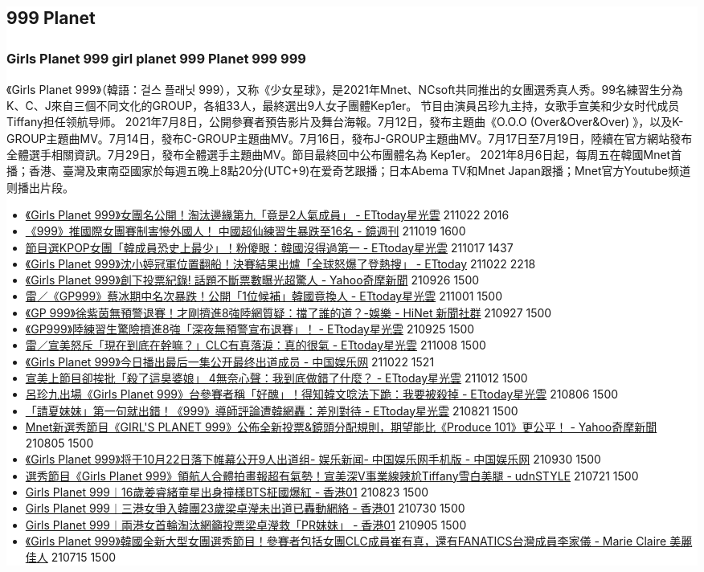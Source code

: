 ## 999 Planet

### Girls Planet 999 girl planet 999 Planet 999 999

《Girls Planet 999》（韓語：걸스 플래닛 999），又称《少女星球》，是2021年Mnet、NCsoft共同推出的女團選秀真人秀。99名練習生分為K、C、J來自三個不同文化的GROUP，各組33人，最終選出9人女子團體Kep1er。
节目由演員呂珍九主持，女歌手宣美和少女时代成员Tiffany担任领航导师。
2021年7月8日，公開參賽者預告影片及舞台海報。7月12日，發布主題曲《O.O.O  (Over&Over&Over) 》，以及K-GROUP主題曲MV。7月14日，發布C-GROUP主題曲MV。7月16日，發布J-GROUP主題曲MV。7月17日至7月19日，陸續在官方網站發布全體選手相關資訊。7月29日，發布全體選手主題曲MV。節目最終回中公布團體名為 Kep1er。
2021年8月6日起，每周五在韓國Mnet首播；香港、臺灣及東南亞國家於每週五晚上8點20分(UTC+9)在爱奇艺跟播；日本Abema TV和Mnet Japan跟播；Mnet官方Youtube频道则播出片段。
- [《Girls Planet 999》女團名公開！淘汰邊緣第九「竟是2人氣成員」 - ETtoday星光雲](https://star.ettoday.net/news/2107465 "《Girls Planet 999》女團名公開！淘汰邊緣第九「竟是2人氣成員」 - ETtoday星光雲") 211022 2016
- [《999》推國際女團賽制害慘外國人！ 中國超仙練習生暴跌至16名 - 鏡週刊](https://www.mirrormedia.mg/story/20211019insight002/ "《999》推國際女團賽制害慘外國人！ 中國超仙練習生暴跌至16名 - 鏡週刊") 211019 1600
- [節目選KPOP女團「韓成員恐史上最少」！粉傻眼：韓國沒得過第一 - ETtoday星光雲](https://star.ettoday.net/news/2103222 "節目選KPOP女團「韓成員恐史上最少」！粉傻眼：韓國沒得過第一 - ETtoday星光雲") 211017 1437
- [《Girls Planet 999》沈小婷冠軍位置翻船！決賽結果出爐「全球怒爆了登熱搜」 - ETtoday](http://www.ettoday.net/news/20211022/2107512.htm "《Girls Planet 999》沈小婷冠軍位置翻船！決賽結果出爐「全球怒爆了登熱搜」 - ETtoday") 211022 2218
- [《Girls Planet 999》創下投票紀錄! 話題不斷票數曝光超驚人 - Yahoo奇摩新聞](https://tw.news.yahoo.com/girls-planet-999-%E5%89%B5%E4%B8%8B%E6%8A%95%E7%A5%A8%E7%B4%80%E9%8C%84-%E8%A9%B1%E9%A1%8C%E4%B8%8D%E6%96%B7%E7%A5%A8%E6%95%B8%E6%9B%9D%E5%85%89%E8%B6%85%E9%A9%9A%E4%BA%BA-120744842.html "《Girls Planet 999》創下投票紀錄! 話題不斷票數曝光超驚人 - Yahoo奇摩新聞") 210926 1500
- [雷／《GP999》蔡冰期中名次暴跌！公開「1位候補」韓國竟換人 - ETtoday星光雲](https://star.ettoday.net/news/2091975 "雷／《GP999》蔡冰期中名次暴跌！公開「1位候補」韓國竟換人 - ETtoday星光雲") 211001 1500
- [《GP 999》徐紫茵無預警退賽！才剛擠進8強陸網質疑：擋了誰的道？-娛樂 - HiNet 新聞社群](https://times.hinet.net/news/23523687 "《GP 999》徐紫茵無預警退賽！才剛擠進8強陸網質疑：擋了誰的道？-娛樂 - HiNet 新聞社群") 210927 1500
- [《GP999》陸練習生驚險擠進8強「深夜無預警宣布退賽」！ - ETtoday星光雲](https://star.ettoday.net/news/2087311 "《GP999》陸練習生驚險擠進8強「深夜無預警宣布退賽」！ - ETtoday星光雲") 210925 1500
- [雷／宣美怒斥「現在到底在幹嘛？」CLC有真落淚：真的很氣 - ETtoday星光雲](https://star.ettoday.net/news/2097411 "雷／宣美怒斥「現在到底在幹嘛？」CLC有真落淚：真的很氣 - ETtoday星光雲") 211008 1500
- [《Girls Planet 999》今日播出最后一集公开最终出道成员 - 中国娱乐网](http://news.yule.com.cn/html/202110/335891.html "《Girls Planet 999》今日播出最后一集公开最终出道成员 - 中国娱乐网") 211022 1521
- [宣美上節目卻挨批「殺了這臭婆娘」 4無奈心聲：我到底做錯了什麼？ - ETtoday星光雲](https://star.ettoday.net/news/2099052 "宣美上節目卻挨批「殺了這臭婆娘」 4無奈心聲：我到底做錯了什麼？ - ETtoday星光雲") 211012 1500
- [呂珍九出場《Girls Planet 999》台參賽者稱「好醜」！得知韓文唸法下跪：我要被殺掉 - ETtoday星光雲](https://star.ettoday.net/news/2050001 "呂珍九出場《Girls Planet 999》台參賽者稱「好醜」！得知韓文唸法下跪：我要被殺掉 - ETtoday星光雲") 210806 1500
- [「請夏妹妹」第一句就出錯！《999》導師評論遭韓網轟：差別對待 - ETtoday星光雲](https://star.ettoday.net/news/2061240 "「請夏妹妹」第一句就出錯！《999》導師評論遭韓網轟：差別對待 - ETtoday星光雲") 210821 1500
- [Mnet新選秀節目《GIRL'S PLANET 999》公佈全新投票&鏡頭分配規則，期望能比《Produce 101》更公平！ - Yahoo奇摩新聞](https://tw.news.yahoo.com/mnet%E6%96%B0%E9%81%B8%E7%A7%80%E7%AF%80%E7%9B%AE-girls-planet-999-%E5%85%AC%E4%BD%88%E5%85%A8%E6%96%B0%E6%8A%95%E7%A5%A8-080000333.html "Mnet新選秀節目《GIRL'S PLANET 999》公佈全新投票&鏡頭分配規則，期望能比《Produce 101》更公平！ - Yahoo奇摩新聞") 210805 1500
- [《Girls Planet 999》将于10月22日落下帷幕公开9人出道组- 娱乐新闻- 中国娱乐网手机版 - 中国娱乐网](http://news.yule.com.cn/html/202109/335327.html "《Girls Planet 999》将于10月22日落下帷幕公开9人出道组- 娱乐新闻- 中国娱乐网手机版 - 中国娱乐网") 210930 1500
- [選秀節目《Girls Planet 999》領航人合體拍畫報超有氣勢！宣美深V事業線辣尬Tiffany雪白美腿 - udnSTYLE](https://style.udn.com/style/story/8065/5616895 "選秀節目《Girls Planet 999》領航人合體拍畫報超有氣勢！宣美深V事業線辣尬Tiffany雪白美腿 - udnSTYLE") 210721 1500
- [Girls Planet 999︱16歲姜睿緒童星出身撞樣BTS柾國爆紅 - 香港01](https://www.hk01.com/%E5%8D%B3%E6%99%82%E5%A8%9B%E6%A8%82/666901/girls-planet-999-16%E6%AD%B2%E5%A7%9C%E7%9D%BF%E7%B7%92%E7%AB%A5%E6%98%9F%E5%87%BA%E8%BA%AB-%E6%92%9E%E6%A8%A3bts%E6%9F%BE%E5%9C%8B%E7%88%86%E7%B4%85 "Girls Planet 999︱16歲姜睿緒童星出身撞樣BTS柾國爆紅 - 香港01") 210823 1500
- [Girls Planet 999︱三港女爭入韓團23歲梁卓瀅未出道已轟動網絡 - 香港01](https://www.hk01.com/%E5%8D%B3%E6%99%82%E5%A8%9B%E6%A8%82/657563/girls-planet-999-%E4%B8%89%E6%B8%AF%E5%A5%B3%E7%88%AD%E5%85%A5%E9%9F%93%E5%9C%98-23%E6%AD%B2%E6%A2%81%E5%8D%93%E7%80%85%E6%9C%AA%E5%87%BA%E9%81%93%E5%B7%B2%E8%BD%9F%E5%8B%95%E7%B6%B2%E7%B5%A1 "Girls Planet 999︱三港女爭入韓團23歲梁卓瀅未出道已轟動網絡 - 香港01") 210730 1500
- [Girls Planet 999︱兩港女首輪淘汰網籲投票梁卓瀅救「PR妹妹」 - 香港01](https://www.hk01.com/%E5%8D%B3%E6%99%82%E5%A8%9B%E6%A8%82/672731/girls-planet-999-%E5%85%A9%E6%B8%AF%E5%A5%B3%E9%A6%96%E8%BC%AA%E6%B7%98%E6%B1%B0-%E7%B6%B2%E7%B1%B2%E6%8A%95%E7%A5%A8%E6%A2%81%E5%8D%93%E7%80%85%E6%95%91-pr%E5%A6%B9%E5%A6%B9 "Girls Planet 999︱兩港女首輪淘汰網籲投票梁卓瀅救「PR妹妹」 - 香港01") 210905 1500
- [《Girls Planet 999》韓國全新大型女團選秀節目！參賽者包括女團CLC成員崔有真，還有FANATICS台灣成員李家儀 - Marie Claire 美麗佳人](https://www.marieclaire.com.tw/entertainment/tvshow/58649/girls-planet-999 "《Girls Planet 999》韓國全新大型女團選秀節目！參賽者包括女團CLC成員崔有真，還有FANATICS台灣成員李家儀 - Marie Claire 美麗佳人") 210715 1500
